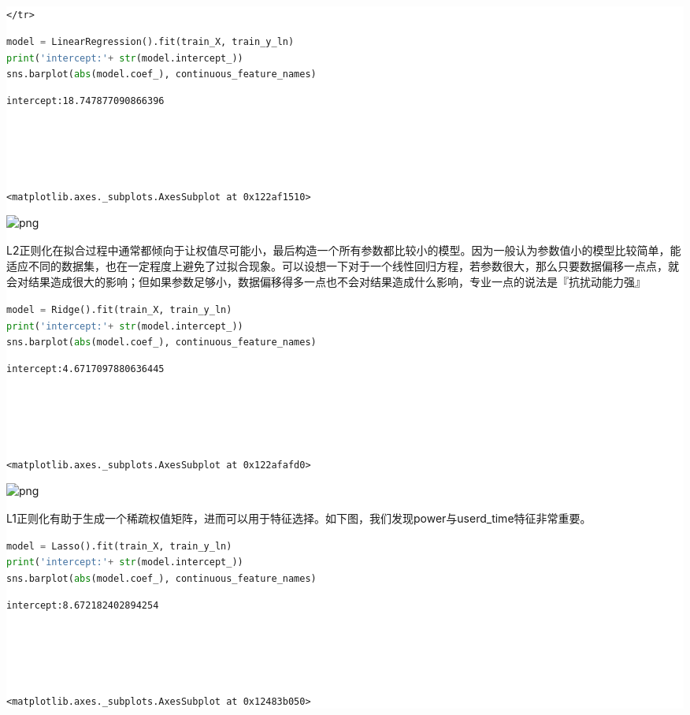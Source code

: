     </tr>
  </tbody>
</table>
</div>




```python
model = LinearRegression().fit(train_X, train_y_ln)
print('intercept:'+ str(model.intercept_))
sns.barplot(abs(model.coef_), continuous_feature_names)
```

    intercept:18.747877090866396





    <matplotlib.axes._subplots.AxesSubplot at 0x122af1510>




![png](output_48_2.png)


L2正则化在拟合过程中通常都倾向于让权值尽可能小，最后构造一个所有参数都比较小的模型。因为一般认为参数值小的模型比较简单，能适应不同的数据集，也在一定程度上避免了过拟合现象。可以设想一下对于一个线性回归方程，若参数很大，那么只要数据偏移一点点，就会对结果造成很大的影响；但如果参数足够小，数据偏移得多一点也不会对结果造成什么影响，专业一点的说法是『抗扰动能力强』


```python
model = Ridge().fit(train_X, train_y_ln)
print('intercept:'+ str(model.intercept_))
sns.barplot(abs(model.coef_), continuous_feature_names)
```

    intercept:4.6717097880636445





    <matplotlib.axes._subplots.AxesSubplot at 0x122afafd0>




![png](output_50_2.png)


L1正则化有助于生成一个稀疏权值矩阵，进而可以用于特征选择。如下图，我们发现power与userd_time特征非常重要。


```python
model = Lasso().fit(train_X, train_y_ln)
print('intercept:'+ str(model.intercept_))
sns.barplot(abs(model.coef_), continuous_feature_names)
```

    intercept:8.672182402894254





    <matplotlib.axes._subplots.AxesSubplot at 0x12483b050>
